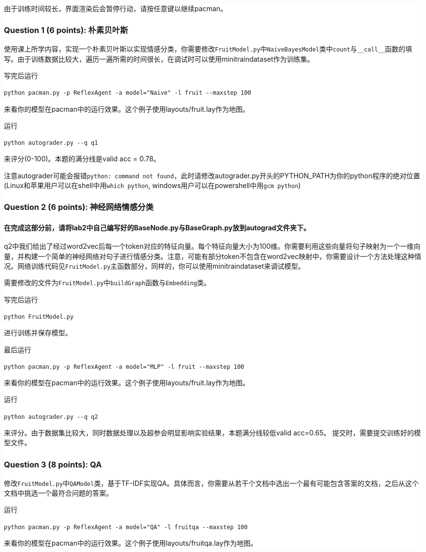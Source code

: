 由于训练时间较长，界面渲染后会暂停行动，请按任意键以继续pacman。

### <a name="Q1"></a> Question 1 (6 points): 朴素贝叶斯

使用课上所学内容，实现一个朴素贝叶斯以实现情感分类，你需要修改```FruitModel.py```中```NaiveBayesModel```类中```count```与```__call__```函数的填写。由于训练数据比较大，遍历一遍所需的时间很长，在调试时可以使用minitraindataset作为训练集。

写完后运行
```
python pacman.py -p ReflexAgent -a model="Naive" -l fruit --maxstep 100
```
来看你的模型在pacman中的运行效果。这个例子使用layouts/fruit.lay作为地图。

运行
```
python autograder.py --q q1
```
来评分(0-100)。本题的满分线是valid acc = 0.78。

注意autograder可能会报错`python: command not found`，此时请修改autograder.py开头的PYTHON_PATH为你的python程序的绝对位置(Linux和苹果用户可以在shell中用`which python`, windows用户可以在powershell中用`gcm python`)

### <a name="Q2"></a> Question 2 (6 points): 神经网络情感分类
#### 在完成这部分前，请将lab2中自己编写好的BaseNode.py与BaseGraph.py放到autograd文件夹下。

q2中我们给出了经过word2vec后每一个token对应的特征向量。每个特征向量大小为100维。你需要利用这些向量将句子映射为一个一维向量，并构建一个简单的神经网络对句子进行情感分类。注意，可能有部分token不包含在word2vec映射中，你需要设计一个方法处理这种情况。网络训练代码见```FruitModel.py```主函数部分，同样的，你可以使用minitraindataset来调试模型。

需要修改的文件为```FruitModel.py```中```buildGraph```函数与```Embedding```类。

写完后运行
```
python FruitModel.py
```
进行训练并保存模型。

最后运行
```
python pacman.py -p ReflexAgent -a model="MLP" -l fruit --maxstep 100
```
来看你的模型在pacman中的运行效果。这个例子使用layouts/fruit.lay作为地图。

运行
```
python autograder.py --q q2
```
来评分。由于数据集比较大，同时数据处理以及超参会明显影响实验结果，本题满分线较低valid acc=0.65。
提交时，需要提交训练好的模型文件。

### <a name="Q3"></a> Question 3 (8 points): QA

修改```FruitModel.py```中```QAModel```类，基于TF-IDF实现QA。具体而言，你需要从若干个文档中选出一个最有可能包含答案的文档，之后从这个文档中挑选一个最符合问题的答案。

运行
```
python pacman.py -p ReflexAgent -a model="QA" -l fruitqa --maxstep 100
```
来看你的模型在pacman中的运行效果。这个例子使用layouts/fruitqa.lay作为地图。
